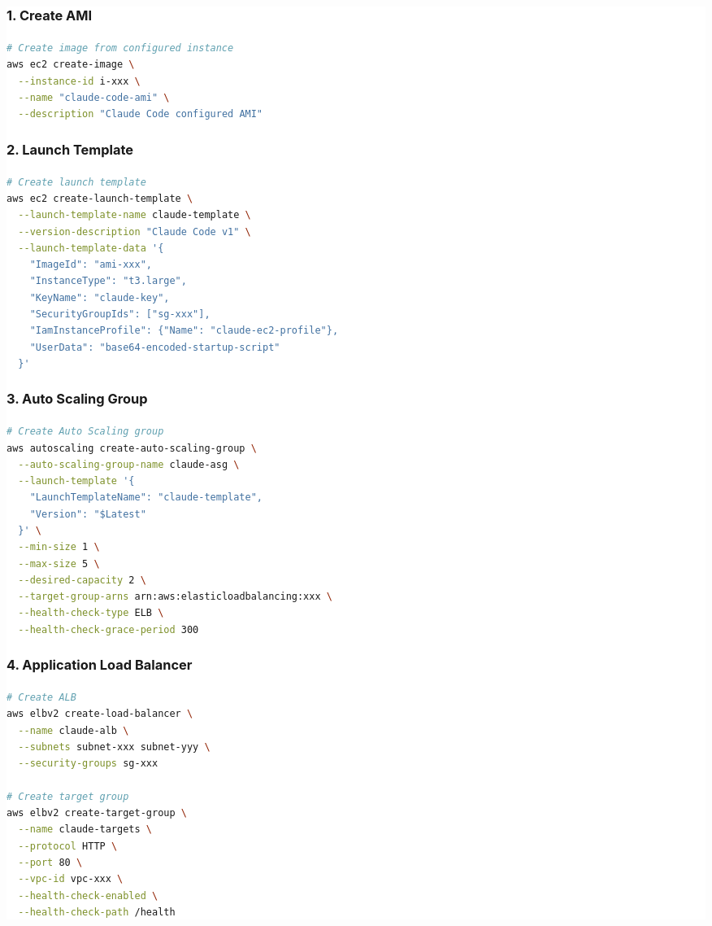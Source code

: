 ### 1. Create AMI

```bash
# Create image from configured instance
aws ec2 create-image \
  --instance-id i-xxx \
  --name "claude-code-ami" \
  --description "Claude Code configured AMI"
```

### 2. Launch Template

```bash
# Create launch template
aws ec2 create-launch-template \
  --launch-template-name claude-template \
  --version-description "Claude Code v1" \
  --launch-template-data '{
    "ImageId": "ami-xxx",
    "InstanceType": "t3.large",
    "KeyName": "claude-key",
    "SecurityGroupIds": ["sg-xxx"],
    "IamInstanceProfile": {"Name": "claude-ec2-profile"},
    "UserData": "base64-encoded-startup-script"
  }'
```

### 3. Auto Scaling Group

```bash
# Create Auto Scaling group
aws autoscaling create-auto-scaling-group \
  --auto-scaling-group-name claude-asg \
  --launch-template '{
    "LaunchTemplateName": "claude-template",
    "Version": "$Latest"
  }' \
  --min-size 1 \
  --max-size 5 \
  --desired-capacity 2 \
  --target-group-arns arn:aws:elasticloadbalancing:xxx \
  --health-check-type ELB \
  --health-check-grace-period 300
```

### 4. Application Load Balancer

```bash
# Create ALB
aws elbv2 create-load-balancer \
  --name claude-alb \
  --subnets subnet-xxx subnet-yyy \
  --security-groups sg-xxx

# Create target group
aws elbv2 create-target-group \
  --name claude-targets \
  --protocol HTTP \
  --port 80 \
  --vpc-id vpc-xxx \
  --health-check-enabled \
  --health-check-path /health
```
